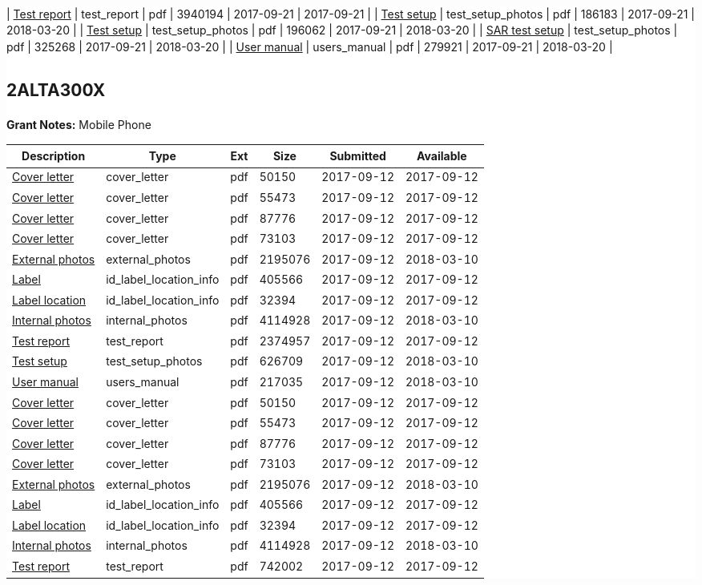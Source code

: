 | [Test report](2ALTAP50X/528821fc4872be958dd7dc3d1ac083af/3573327.pdf) | test_report | pdf | 3940194 | 2017-09-21 | 2017-09-21 |
| [Test setup](2ALTAP50X/528821fc4872be958dd7dc3d1ac083af/3573328.pdf) | test_setup_photos | pdf | 186183 | 2017-09-21 | 2018-03-20 |
| [Test setup](2ALTAP50X/528821fc4872be958dd7dc3d1ac083af/3573329.pdf) | test_setup_photos | pdf | 196062 | 2017-09-21 | 2018-03-20 |
| [SAR test setup](2ALTAP50X/528821fc4872be958dd7dc3d1ac083af/3573098.pdf) | test_setup_photos | pdf | 325268 | 2017-09-21 | 2018-03-20 |
| [User manual](2ALTAP50X/528821fc4872be958dd7dc3d1ac083af/3573100.pdf) | users_manual | pdf | 279921 | 2017-09-21 | 2018-03-20 |
## 2ALTA300X
**Grant Notes:** Mobile Phone

| Description | Type | Ext | Size | Submitted | Available |
| ----------- | ---- | --- | ---- | --------- | --------- |
| [Cover letter](2ALTA300X/db01070a7f3378ea757e9bcc8a44f385/3556771.pdf) | cover_letter | pdf | 50150 | 2017-09-12 | 2017-09-12 |
| [Cover letter](2ALTA300X/db01070a7f3378ea757e9bcc8a44f385/3556773.pdf) | cover_letter | pdf | 55473 | 2017-09-12 | 2017-09-12 |
| [Cover letter](2ALTA300X/db01070a7f3378ea757e9bcc8a44f385/3556774.pdf) | cover_letter | pdf | 87776 | 2017-09-12 | 2017-09-12 |
| [Cover letter](2ALTA300X/db01070a7f3378ea757e9bcc8a44f385/3556775.pdf) | cover_letter | pdf | 73103 | 2017-09-12 | 2017-09-12 |
| [External photos](2ALTA300X/db01070a7f3378ea757e9bcc8a44f385/3556777.pdf) | external_photos | pdf | 2195076 | 2017-09-12 | 2018-03-10 |
| [Label](2ALTA300X/db01070a7f3378ea757e9bcc8a44f385/3556780.pdf) | id_label_location_info | pdf | 405566 | 2017-09-12 | 2017-09-12 |
| [Label location](2ALTA300X/db01070a7f3378ea757e9bcc8a44f385/3556782.pdf) | id_label_location_info | pdf | 32394 | 2017-09-12 | 2017-09-12 |
| [Internal photos](2ALTA300X/db01070a7f3378ea757e9bcc8a44f385/3556783.pdf) | internal_photos | pdf | 4114928 | 2017-09-12 | 2018-03-10 |
| [Test report](2ALTA300X/db01070a7f3378ea757e9bcc8a44f385/3556825.pdf) | test_report | pdf | 2374957 | 2017-09-12 | 2017-09-12 |
| [Test setup](2ALTA300X/db01070a7f3378ea757e9bcc8a44f385/3556826.pdf) | test_setup_photos | pdf | 626709 | 2017-09-12 | 2018-03-10 |
| [User manual](2ALTA300X/db01070a7f3378ea757e9bcc8a44f385/3556794.pdf) | users_manual | pdf | 217035 | 2017-09-12 | 2018-03-10 |
| [Cover letter](2ALTA300X/00dcdd729d372f07639a32ff88ba52c3/3556771.pdf) | cover_letter | pdf | 50150 | 2017-09-12 | 2017-09-12 |
| [Cover letter](2ALTA300X/00dcdd729d372f07639a32ff88ba52c3/3556773.pdf) | cover_letter | pdf | 55473 | 2017-09-12 | 2017-09-12 |
| [Cover letter](2ALTA300X/00dcdd729d372f07639a32ff88ba52c3/3556774.pdf) | cover_letter | pdf | 87776 | 2017-09-12 | 2017-09-12 |
| [Cover letter](2ALTA300X/00dcdd729d372f07639a32ff88ba52c3/3556775.pdf) | cover_letter | pdf | 73103 | 2017-09-12 | 2017-09-12 |
| [External photos](2ALTA300X/00dcdd729d372f07639a32ff88ba52c3/3556777.pdf) | external_photos | pdf | 2195076 | 2017-09-12 | 2018-03-10 |
| [Label](2ALTA300X/00dcdd729d372f07639a32ff88ba52c3/3556780.pdf) | id_label_location_info | pdf | 405566 | 2017-09-12 | 2017-09-12 |
| [Label location](2ALTA300X/00dcdd729d372f07639a32ff88ba52c3/3556782.pdf) | id_label_location_info | pdf | 32394 | 2017-09-12 | 2017-09-12 |
| [Internal photos](2ALTA300X/00dcdd729d372f07639a32ff88ba52c3/3556783.pdf) | internal_photos | pdf | 4114928 | 2017-09-12 | 2018-03-10 |
| [Test report](2ALTA300X/00dcdd729d372f07639a32ff88ba52c3/3556792.pdf) | test_report | pdf | 742002 | 2017-09-12 | 2017-09-12 |
